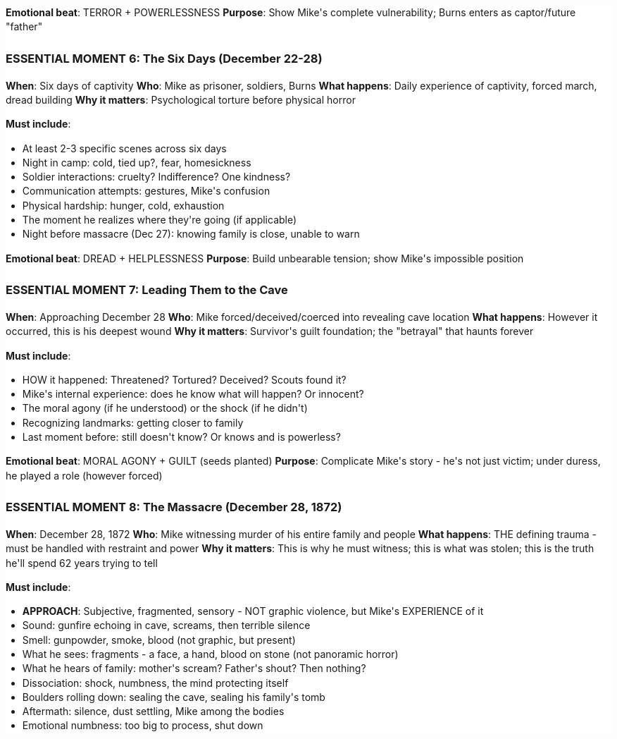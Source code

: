 **Emotional beat**: TERROR + POWERLESSNESS
**Purpose**: Show Mike's complete vulnerability; Burns enters as captor/future "father"

### ESSENTIAL MOMENT 6: The Six Days (December 22-28)

**When**: Six days of captivity
**Who**: Mike as prisoner, soldiers, Burns
**What happens**: Daily experience of captivity, forced march, dread building
**Why it matters**: Psychological torture before physical horror

**Must include**:
- At least 2-3 specific scenes across six days
- Night in camp: cold, tied up?, fear, homesickness
- Soldier interactions: cruelty? Indifference? One kindness?
- Communication attempts: gestures, Mike's confusion
- Physical hardship: hunger, cold, exhaustion
- The moment he realizes where they're going (if applicable)
- Night before massacre (Dec 27): knowing family is close, unable to warn

**Emotional beat**: DREAD + HELPLESSNESS
**Purpose**: Build unbearable tension; show Mike's impossible position

### ESSENTIAL MOMENT 7: Leading Them to the Cave

**When**: Approaching December 28
**Who**: Mike forced/deceived/coerced into revealing cave location
**What happens**: However it occurred, this is his deepest wound
**Why it matters**: Survivor's guilt foundation; the "betrayal" that haunts forever

**Must include**:
- HOW it happened: Threatened? Tortured? Deceived? Scouts found it?
- Mike's internal experience: does he know what will happen? Or innocent?
- The moral agony (if he understood) or the shock (if he didn't)
- Recognizing landmarks: getting closer to family
- Last moment before: still doesn't know? Or knows and is powerless?

**Emotional beat**: MORAL AGONY + GUILT (seeds planted)
**Purpose**: Complicate Mike's story - he's not just victim; under duress, he played a role (however forced)

### ESSENTIAL MOMENT 8: The Massacre (December 28, 1872)

**When**: December 28, 1872
**Who**: Mike witnessing murder of his entire family and people
**What happens**: THE defining trauma - must be handled with restraint and power
**Why it matters**: This is why he must witness; this is what was stolen; this is the truth he'll spend 62 years trying to tell

**Must include**:
- **APPROACH**: Subjective, fragmented, sensory - NOT graphic violence, but Mike's EXPERIENCE of it
- Sound: gunfire echoing in cave, screams, then terrible silence
- Smell: gunpowder, smoke, blood (not graphic, but present)
- What he sees: fragments - a face, a hand, blood on stone (not panoramic horror)
- What he hears of family: mother's scream? Father's shout? Then nothing?
- Dissociation: shock, numbness, the mind protecting itself
- Boulders rolling down: sealing the cave, sealing his family's tomb
- Aftermath: silence, dust settling, Mike among the bodies
- Emotional numbness: too big to process, shut down
